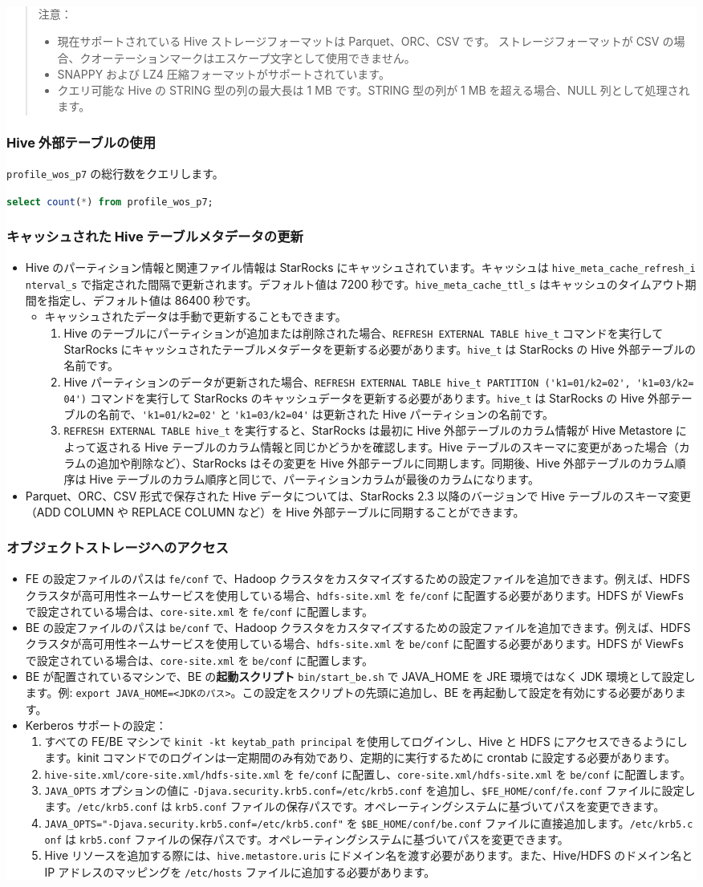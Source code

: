 > 注意：
>
> * 現在サポートされている Hive ストレージフォーマットは Parquet、ORC、CSV です。
ストレージフォーマットが CSV の場合、クオーテーションマークはエスケープ文字として使用できません。
> * SNAPPY および LZ4 圧縮フォーマットがサポートされています。
> * クエリ可能な Hive の STRING 型の列の最大長は 1 MB です。STRING 型の列が 1 MB を超える場合、NULL 列として処理されます。

### Hive 外部テーブルの使用

`profile_wos_p7` の総行数をクエリします。

~~~sql
select count(*) from profile_wos_p7;
~~~

### キャッシュされた Hive テーブルメタデータの更新

* Hive のパーティション情報と関連ファイル情報は StarRocks にキャッシュされています。キャッシュは `hive_meta_cache_refresh_interval_s` で指定された間隔で更新されます。デフォルト値は 7200 秒です。`hive_meta_cache_ttl_s` はキャッシュのタイムアウト期間を指定し、デフォルト値は 86400 秒です。
  * キャッシュされたデータは手動で更新することもできます。
    1. Hive のテーブルにパーティションが追加または削除された場合、`REFRESH EXTERNAL TABLE hive_t` コマンドを実行して StarRocks にキャッシュされたテーブルメタデータを更新する必要があります。`hive_t` は StarRocks の Hive 外部テーブルの名前です。
    2. Hive パーティションのデータが更新された場合、`REFRESH EXTERNAL TABLE hive_t PARTITION ('k1=01/k2=02', 'k1=03/k2=04')` コマンドを実行して StarRocks のキャッシュデータを更新する必要があります。`hive_t` は StarRocks の Hive 外部テーブルの名前で、`'k1=01/k2=02'` と `'k1=03/k2=04'` は更新された Hive パーティションの名前です。
    3. `REFRESH EXTERNAL TABLE hive_t` を実行すると、StarRocks は最初に Hive 外部テーブルのカラム情報が Hive Metastore によって返される Hive テーブルのカラム情報と同じかどうかを確認します。Hive テーブルのスキーマに変更があった場合（カラムの追加や削除など）、StarRocks はその変更を Hive 外部テーブルに同期します。同期後、Hive 外部テーブルのカラム順序は Hive テーブルのカラム順序と同じで、パーティションカラムが最後のカラムになります。
* Parquet、ORC、CSV 形式で保存された Hive データについては、StarRocks 2.3 以降のバージョンで Hive テーブルのスキーマ変更（ADD COLUMN や REPLACE COLUMN など）を Hive 外部テーブルに同期することができます。

### オブジェクトストレージへのアクセス

* FE の設定ファイルのパスは `fe/conf` で、Hadoop クラスタをカスタマイズするための設定ファイルを追加できます。例えば、HDFS クラスタが高可用性ネームサービスを使用している場合、`hdfs-site.xml` を `fe/conf` に配置する必要があります。HDFS が ViewFs で設定されている場合は、`core-site.xml` を `fe/conf` に配置します。
* BE の設定ファイルのパスは `be/conf` で、Hadoop クラスタをカスタマイズするための設定ファイルを追加できます。例えば、HDFS クラスタが高可用性ネームサービスを使用している場合、`hdfs-site.xml` を `be/conf` に配置する必要があります。HDFS が ViewFs で設定されている場合は、`core-site.xml` を `be/conf` に配置します。
* BE が配置されているマシンで、BE の**起動スクリプト** `bin/start_be.sh` で JAVA_HOME を JRE 環境ではなく JDK 環境として設定します。例: `export JAVA_HOME=<JDKのパス>`。この設定をスクリプトの先頭に追加し、BE を再起動して設定を有効にする必要があります。
* Kerberos サポートの設定：
  1. すべての FE/BE マシンで `kinit -kt keytab_path principal` を使用してログインし、Hive と HDFS にアクセスできるようにします。kinit コマンドでのログインは一定期間のみ有効であり、定期的に実行するために crontab に設定する必要があります。
  2. `hive-site.xml/core-site.xml/hdfs-site.xml` を `fe/conf` に配置し、`core-site.xml/hdfs-site.xml` を `be/conf` に配置します。
  3. `JAVA_OPTS` オプションの値に `-Djava.security.krb5.conf=/etc/krb5.conf` を追加し、`$FE_HOME/conf/fe.conf` ファイルに設定します。`/etc/krb5.conf` は `krb5.conf` ファイルの保存パスです。オペレーティングシステムに基づいてパスを変更できます。
  4. `JAVA_OPTS="-Djava.security.krb5.conf=/etc/krb5.conf"` を `$BE_HOME/conf/be.conf` ファイルに直接追加します。`/etc/krb5.conf` は `krb5.conf` ファイルの保存パスです。オペレーティングシステムに基づいてパスを変更できます。
  5. Hive リソースを追加する際には、`hive.metastore.uris` にドメイン名を渡す必要があります。また、Hive/HDFS のドメイン名と IP アドレスのマッピングを `/etc/hosts` ファイルに追加する必要があります。
